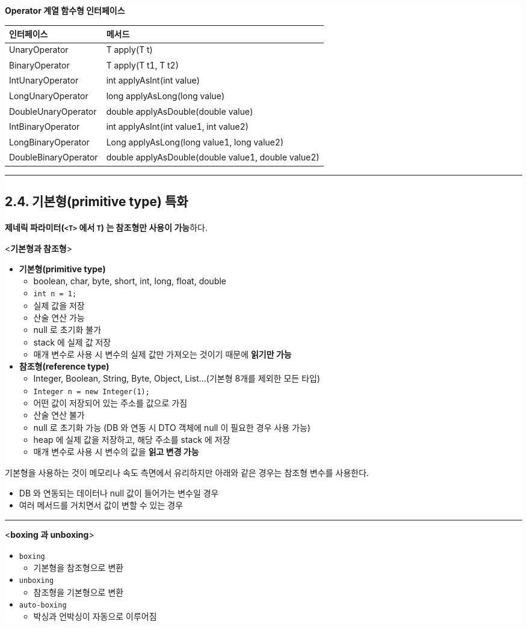 **Operator 계열 함수형 인터페이스**

| 인터페이스                 | 메서드                                                |
|:----------------------|:---------------------------------------------------|
| UnaryOperator         | T apply(T t)                                       |
| BinaryOperator        | T apply(T t1, T t2)                                |
| IntUnaryOperator      | int applyAsInt(int value)                          |
| LongUnaryOperator     | long applyAsLong(long value)                       |
| DoubleUnaryOperator   | double applyAsDouble(double value)                 |
| IntBinaryOperator     | int applyAsInt(int value1, int value2)             |
| LongBinaryOperator    | Long applyAsLong(long value1, long value2)         |
| DoubleBinaryOperator  | double applyAsDouble(double value1, double value2) |

---

## 2.4. 기본형(primitive type) 특화

**제네릭 파라미터(`<T>` 에서 `T`) 는 참조형만 사용이 가능**하다.

<**기본형과 참조형**>
- **기본형(primitive type)**
  - boolean, char, byte, short, int, long, float, double
  - `int n = 1;`
  - 실제 값을 저장
  - 산술 연산 가능
  - null 로 초기화 불가
  - stack 에 실제 값 저장
  - 매개 변수로 사용 시 변수의 실제 값만 가져오는 것이기 때문에 **읽기만 가능**
- **참조형(reference type)**
  - Integer, Boolean, String, Byte, Object, List...(기본형 8개를 제외한 모든 타입)
  - `Integer n = new Integer(1);`
  - 어떤 값이 저장되어 있는 주소를 값으로 가짐
  - 산술 연산 불가
  - null 로 초기화 가능 (DB 와 연동 시 DTO 객체에 null 이 필요한 경우 사용 가능)
  - heap 에 실제 값을 저장하고, 해당 주소를 stack 에 저장
  - 매개 변수로 사용 시 변수의 값을 **읽고 변경 가능**

기본형을 사용하는 것이 메모리나 속도 측면에서 유리하지만 아래와 같은 경우는 참조형 변수를 사용한다.
- DB 와 연동되는 데이터나 null 값이 들어가는 변수일 경우
- 여러 메서드를 거치면서 값이 변할 수 있는 경우

---

<**boxing 과 unboxing**>
- `boxing`
  - 기본형을 참조형으로 변환
- `unboxing`
  - 참조형을 기본형으로 변환
- `auto-boxing`
  - 박싱과 언박싱이 자동으로 이루어짐
